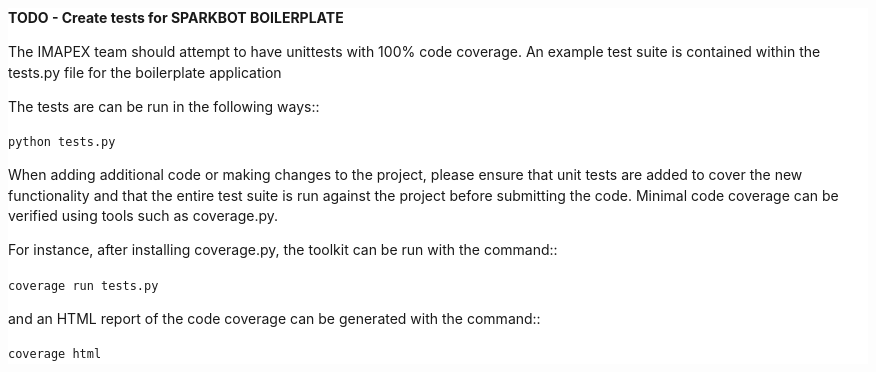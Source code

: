 **TODO - Create tests for SPARKBOT BOILERPLATE**

The IMAPEX team should attempt to have unittests with  100% code coverage. An example test suite is contained
within the tests.py file for the boilerplate application

The tests are can be run in the following ways::

    python tests.py


When adding additional code or making changes to the project, please ensure that unit tests are added to cover the
new functionality and that the entire test suite is run against the project before submitting the code.
Minimal code coverage can be verified using tools such as coverage.py.

For instance, after installing coverage.py, the toolkit can be run with the command::

    coverage run tests.py

and an HTML report of the code coverage can be generated with the command::

    coverage html


